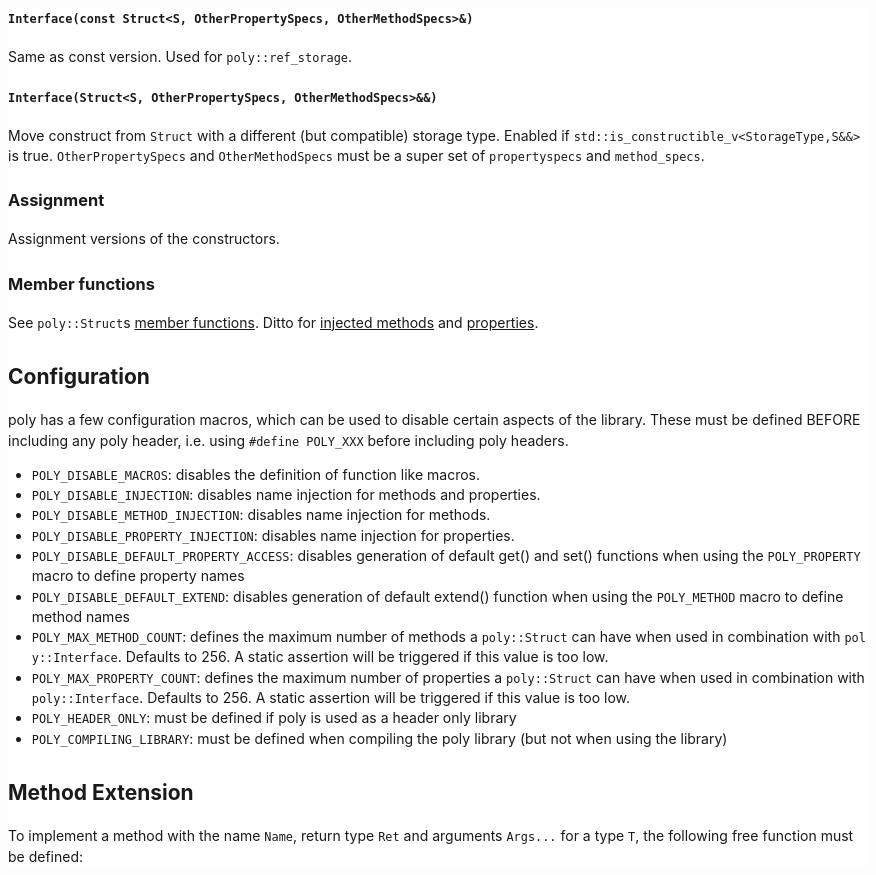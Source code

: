 #### `Interface(const Struct<S, OtherPropertySpecs, OtherMethodSpecs>&)`

Same as const version. Used for `poly::ref_storage`.

#### `Interface(Struct<S, OtherPropertySpecs, OtherMethodSpecs>&&)`

Move construct from `Struct` with a different (but compatible) storage type.
Enabled if `std::is_constructible_v<StorageType,S&&>` is true.
`OtherPropertySpecs` and `OtherMethodSpecs` must be a super set of
`propertyspecs` and `method_specs`.

### Assignment

Assignment versions of the constructors.

### Member functions

See `poly::Struct`s [member functions](#struct-mem-funcs). Ditto for [injected
methods](#injected-methods) and [properties](#injected-properties).

## Configuration

poly has a few configuration macros, which can be used to disable certain
aspects of the library. These must be defined BEFORE including any poly header,
i.e. using `#define POLY_XXX` before including poly headers.

- `POLY_DISABLE_MACROS`: disables the definition of function like macros.
- `POLY_DISABLE_INJECTION`: disables name injection for methods and properties.
- `POLY_DISABLE_METHOD_INJECTION`: disables name injection for methods.
- `POLY_DISABLE_PROPERTY_INJECTION`: disables name injection for properties.
- `POLY_DISABLE_DEFAULT_PROPERTY_ACCESS`: disables generation of default get()
  and set() functions when using the `POLY_PROPERTY` macro to define property names
- `POLY_DISABLE_DEFAULT_EXTEND`: disables generation of default extend()
  function when using the `POLY_METHOD` macro to define method names
- `POLY_MAX_METHOD_COUNT`: defines the maximum number of methods a
  `poly::Struct` can have when used in combination with `poly::Interface`.
  Defaults to 256. A static assertion will be triggered if this value is too
  low.
- `POLY_MAX_PROPERTY_COUNT`: defines the maximum number of properties a
  `poly::Struct` can have when used in combination with `poly::Interface`.
  Defaults to 256. A static assertion will be triggered if this value is too
  low.
- `POLY_HEADER_ONLY`: must be defined if poly is used as a header only library
- `POLY_COMPILING_LIBRARY`: must be defined when compiling the poly library (but
  not when using the library)

## Method Extension

To implement a method with the name `Name`, return type `Ret` and arguments
`Args...` for a type `T`, the following free function must be defined:
